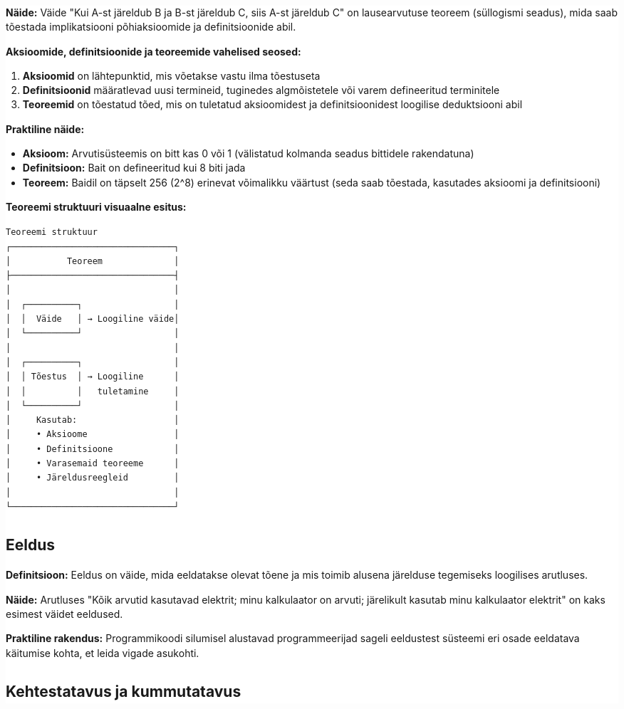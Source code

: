 **Näide:** Väide "Kui A-st järeldub B ja B-st järeldub C, siis A-st järeldub C" on lausearvutuse teoreem (süllogismi seadus), mida saab tõestada implikatsiooni põhiaksioomide ja definitsioonide abil.

**Aksioomide, definitsioonide ja teoreemide vahelised seosed:**

1. **Aksioomid** on lähtepunktid, mis võetakse vastu ilma tõestuseta
2. **Definitsioonid** määratlevad uusi termineid, tuginedes algmõistetele või varem defineeritud terminitele
3. **Teoreemid** on tõestatud tõed, mis on tuletatud aksioomidest ja definitsioonidest loogilise deduktsiooni abil

**Praktiline näide:** 
- **Aksioom:** Arvutisüsteemis on bitt kas 0 või 1 (välistatud kolmanda seadus bittidele rakendatuna)
- **Definitsioon:** Bait on defineeritud kui 8 biti jada
- **Teoreem:** Baidil on täpselt 256 (2^8) erinevat võimalikku väärtust (seda saab tõestada, kasutades aksioomi ja definitsiooni)

**Teoreemi struktuuri visuaalne esitus:**

```
Teoreemi struktuur
┌────────────────────────────────┐
│           Teoreem              │
├────────────────────────────────┤
│                                │
│  ┌──────────┐                  │
│  │  Väide   │ → Loogiline väide│
│  └──────────┘                  │
│                                │
│  ┌──────────┐                  │
│  │ Tõestus  │ → Loogiline      │
│  │          │   tuletamine     │
│  └──────────┘                  │
│     Kasutab:                   │
│     • Aksioome                 │
│     • Definitsioone            │
│     • Varasemaid teoreeme      │
│     • Järeldusreegleid         │
│                                │
└────────────────────────────────┘
```

## Eeldus

**Definitsioon:** Eeldus on väide, mida eeldatakse olevat tõene ja mis toimib alusena järelduse tegemiseks loogilises arutluses.

**Näide:** Arutluses "Kõik arvutid kasutavad elektrit; minu kalkulaator on arvuti; järelikult kasutab minu kalkulaator elektrit" on kaks esimest väidet eeldused.

**Praktiline rakendus:** Programmikoodi silumisel alustavad programmeerijad sageli eeldustest süsteemi eri osade eeldatava käitumise kohta, et leida vigade asukohti.

## Kehtestatavus ja kummutatavus

